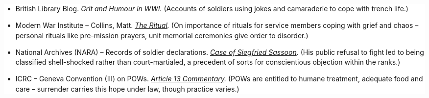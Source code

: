 * British Library Blog. *[Grit and Humour in WWI](https://www.cmi.no/publications/file/8619-warfun-diaries-vol-1.pdf).* (Accounts of soldiers using jokes and camaraderie to cope with trench life.)

* Modern War Institute – Collins, Matt. *[The Ritual](https://mwi.westpoint.edu/the-ritual/).* (On importance of rituals for service members coping with grief and chaos – personal rituals like pre-mission prayers, unit memorial ceremonies give order to disorder.)

* National Archives (NARA) – Records of soldier declarations. *[Case of Siegfried Sassoon](https://ww1.nam.ac.uk/stories/captain-siegfried-sassoon/).* (His public refusal to fight led to being classified shell-shocked rather than court-martialed, a precedent of sorts for conscientious objection within the ranks.)

* ICRC – Geneva Convention (III) on POWs. *[Article 13 Commentary](https://ihl-databases.icrc.org/en/ihl-treaties/gciii-1949/article-13/commentary/1960).* (POWs are entitled to humane treatment, adequate food and care – surrender carries this hope under law, though practice varies.)